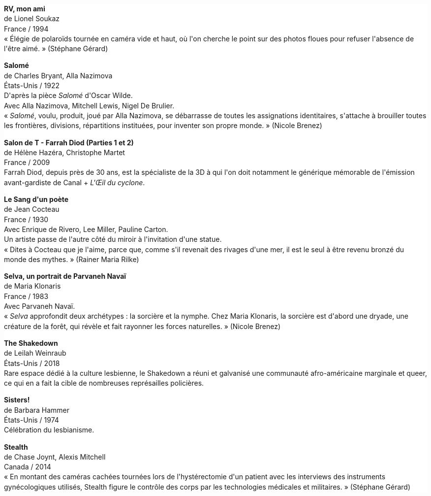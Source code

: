 **RV, mon ami**  
de Lionel Soukaz  
France / 1994  
« Élégie de polaroïds tournée en caméra vide et haut, où l'on cherche le point sur des photos floues pour refuser l'absence de l'être aimé. » (Stéphane Gérard)

**Salomé**  
de Charles Bryant, Alla Nazimova  
États-Unis / 1922  
D'après la pièce _Salomé_ d'Oscar Wilde.  
Avec Alla Nazimova, Mitchell Lewis, Nigel De Brulier.  
« _Salomé_, voulu, produit, joué par Alla Nazimova, se débarrasse de toutes les assignations identitaires, s'attache à brouiller toutes les frontières, divisions, répartitions instituées, pour inventer son propre monde. » (Nicole Brenez)

**Salon de T - Farrah Diod (Parties 1 et 2)**  
de Hélène Hazéra, Christophe Martet  
France / 2009  
Farrah Diod, depuis près de 30 ans, est la spécialiste de la 3D à qui l'on doit notamment le générique mémorable de l'émission avant-gardiste de Canal + _L'Œil du cyclone_.

**Le Sang d'un poète**  
de Jean Cocteau  
France / 1930  
Avec Enrique de Rivero, Lee Miller, Pauline Carton.  
Un artiste passe de l'autre côté du miroir à l'invitation d'une statue.  
« Dites à Cocteau que je l'aime, parce que, comme s'il revenait des rivages d'une mer, il est le seul à être revenu bronzé du monde des mythes. » (Rainer Maria Rilke)

**Selva, un portrait de Parvaneh Navaï**  
de Maria Klonaris  
France / 1983  
Avec Parvaneh Navaï.  
« _Selva_ approfondit deux archétypes : la sorcière et la nymphe. Chez Maria Klonaris, la sorcière est d'abord une dryade, une créature de la forêt, qui révèle et fait rayonner les forces naturelles. » (Nicole Brenez)

**The Shakedown**  
de Leilah Weinraub  
États-Unis / 2018  
Rare espace dédié à la culture lesbienne, le Shakedown a réuni et galvanisé une communauté afro-américaine marginale et queer, ce qui en a fait la cible de nombreuses représailles policières.

**Sisters!**  
de Barbara Hammer  
États-Unis / 1974  
Célébration du lesbianisme.

**Stealth**  
de Chase Joynt, Alexis Mitchell  
Canada / 2014  
« En montant des caméras cachées tournées lors de l'hystérectomie d'un patient avec les interviews des instruments gynécologiques utilisés, Stealth figure le contrôle des corps par les technologies médicales et militaires. » (Stéphane Gérard)
